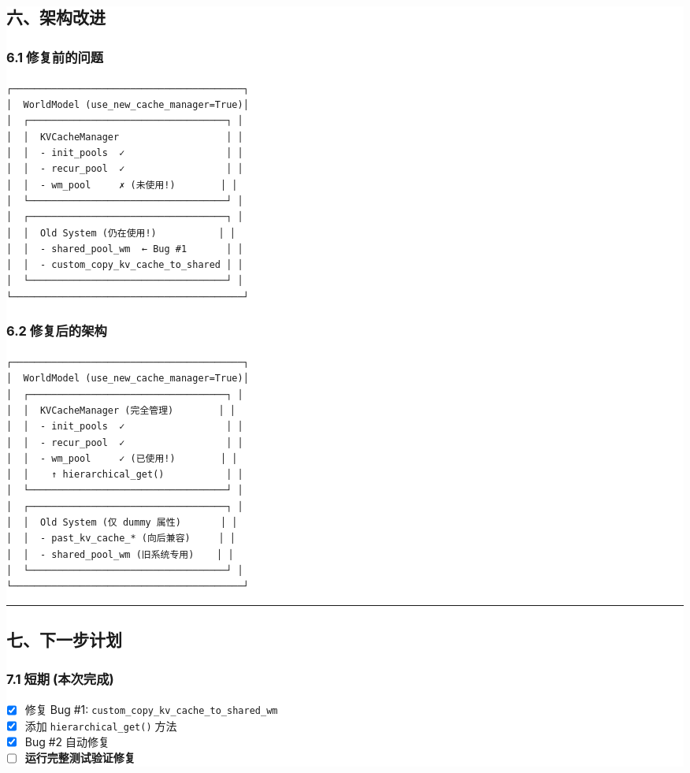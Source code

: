 
## 六、架构改进

### 6.1 修复前的问题

```
┌─────────────────────────────────────────┐
│  WorldModel (use_new_cache_manager=True)│
│  ┌───────────────────────────────────┐ │
│  │  KVCacheManager                   │ │
│  │  - init_pools  ✓                  │ │
│  │  - recur_pool  ✓                  │ │
│  │  - wm_pool     ✗ (未使用!)        │ │
│  └───────────────────────────────────┘ │
│  ┌───────────────────────────────────┐ │
│  │  Old System (仍在使用!)           │ │
│  │  - shared_pool_wm  ← Bug #1       │ │
│  │  - custom_copy_kv_cache_to_shared │ │
│  └───────────────────────────────────┘ │
└─────────────────────────────────────────┘
```

### 6.2 修复后的架构

```
┌─────────────────────────────────────────┐
│  WorldModel (use_new_cache_manager=True)│
│  ┌───────────────────────────────────┐ │
│  │  KVCacheManager (完全管理)        │ │
│  │  - init_pools  ✓                  │ │
│  │  - recur_pool  ✓                  │ │
│  │  - wm_pool     ✓ (已使用!)        │ │
│  │    ↑ hierarchical_get()           │ │
│  └───────────────────────────────────┘ │
│  ┌───────────────────────────────────┐ │
│  │  Old System (仅 dummy 属性)       │ │
│  │  - past_kv_cache_* (向后兼容)     │ │
│  │  - shared_pool_wm (旧系统专用)    │ │
│  └───────────────────────────────────┘ │
└─────────────────────────────────────────┘
```

---

## 七、下一步计划

### 7.1 短期 (本次完成)

- [x] 修复 Bug #1: `custom_copy_kv_cache_to_shared_wm`
- [x] 添加 `hierarchical_get()` 方法
- [x] Bug #2 自动修复
- [ ] **运行完整测试验证修复**

